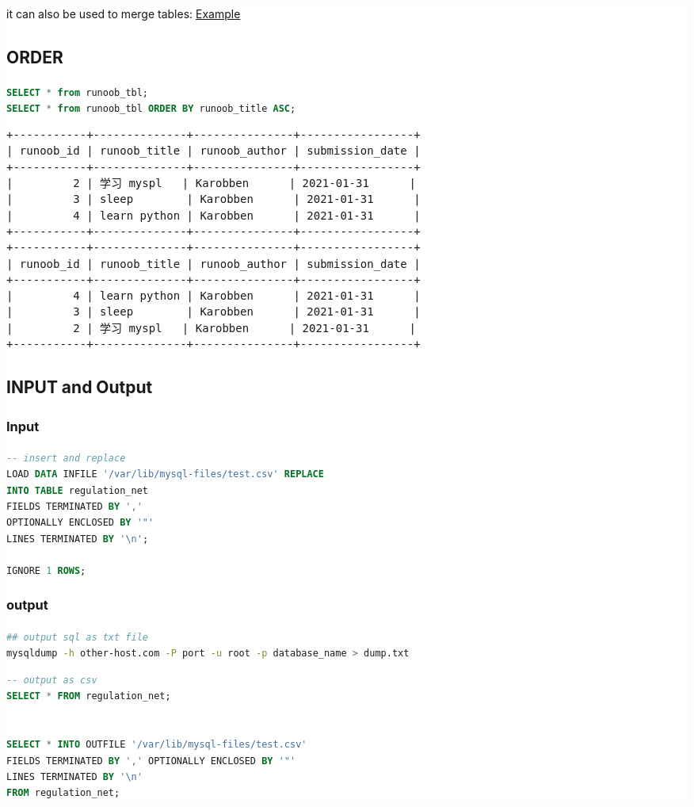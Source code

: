 it can also be used to merge tables: [Example](https://www.runoob.com/mysql/mysql-union-operation.html)


## ORDER
```sql
SELECT * from runoob_tbl;
SELECT * from runoob_tbl ORDER BY runoob_title ASC;
```
<pre>
+-----------+--------------+---------------+-----------------+
| runoob_id | runoob_title | runoob_author | submission_date |
+-----------+--------------+---------------+-----------------+
|         2 | 学习 myspl   | Karobben      | 2021-01-31      |
|         3 | sleep        | Karobben      | 2021-01-31      |
|         4 | learn python | Karobben      | 2021-01-31      |
+-----------+--------------+---------------+-----------------+
+-----------+--------------+---------------+-----------------+
| runoob_id | runoob_title | runoob_author | submission_date |
+-----------+--------------+---------------+-----------------+
|         4 | learn python | Karobben      | 2021-01-31      |
|         3 | sleep        | Karobben      | 2021-01-31      |
|         2 | 学习 myspl   | Karobben      | 2021-01-31      |
+-----------+--------------+---------------+-----------------+
</pre>

## INPUT and Output

### Input

```sql
-- insert and replace
LOAD DATA INFILE '/var/lib/mysql-files/test.csv' REPLACE
INTO TABLE regulation_net
FIELDS TERMINATED BY ','
OPTIONALLY ENCLOSED BY '"'
LINES TERMINATED BY '\n';

IGNORE 1 ROWS;
```

### output
```bash
## output sql as txt file
mysqldump -h other-host.com -P port -u root -p database_name > dump.txt
```

```sql
-- output as csv
SELECT * FROM regulation_net;


SELECT * INTO OUTFILE '/var/lib/mysql-files/test.csv'
FIELDS TERMINATED BY ',' OPTIONALLY ENCLOSED BY '"'
LINES TERMINATED BY '\n'
FROM regulation_net;
```
